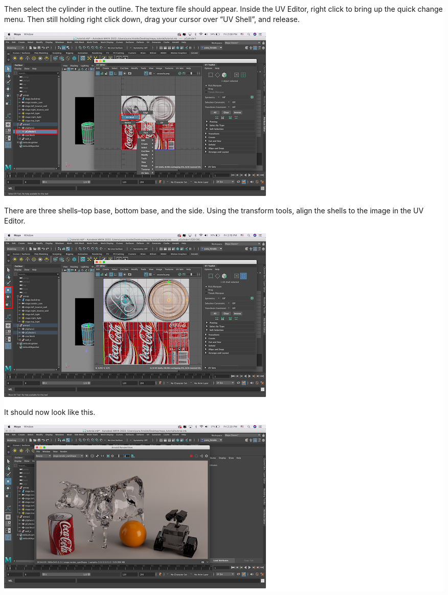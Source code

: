 Then select the cylinder in the outline. The texture file should appear. Inside the UV Editor, right click to bring up the quick change menu. Then still holding right click down, drag your cursor over “UV Shell”, and release. 

![uv shell](/lab04/images/uvshell.png)

There are three shells–top base, bottom base, and the side. Using the transform tools, align the shells to the image in the UV Editor.

![align uv shells](/lab04/images/alignshells.png)

It should now look like this. 

![better looking texture](/lab04/images/bettermapping.png)
